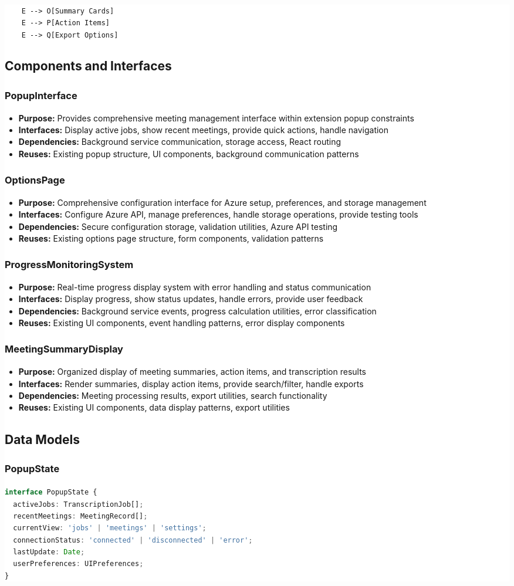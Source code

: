 ```mermaid
    E --> O[Summary Cards]
    E --> P[Action Items]
    E --> Q[Export Options]
```

## Components and Interfaces

### PopupInterface
- **Purpose:** Provides comprehensive meeting management interface within extension popup constraints
- **Interfaces:** Display active jobs, show recent meetings, provide quick actions, handle navigation
- **Dependencies:** Background service communication, storage access, React routing
- **Reuses:** Existing popup structure, UI components, background communication patterns

### OptionsPage
- **Purpose:** Comprehensive configuration interface for Azure setup, preferences, and storage management
- **Interfaces:** Configure Azure API, manage preferences, handle storage operations, provide testing tools
- **Dependencies:** Secure configuration storage, validation utilities, Azure API testing
- **Reuses:** Existing options page structure, form components, validation patterns

### ProgressMonitoringSystem
- **Purpose:** Real-time progress display system with error handling and status communication
- **Interfaces:** Display progress, show status updates, handle errors, provide user feedback
- **Dependencies:** Background service events, progress calculation utilities, error classification
- **Reuses:** Existing UI components, event handling patterns, error display components

### MeetingSummaryDisplay
- **Purpose:** Organized display of meeting summaries, action items, and transcription results
- **Interfaces:** Render summaries, display action items, provide search/filter, handle exports
- **Dependencies:** Meeting processing results, export utilities, search functionality
- **Reuses:** Existing UI components, data display patterns, export utilities

## Data Models

### PopupState
```typescript
interface PopupState {
  activeJobs: TranscriptionJob[];
  recentMeetings: MeetingRecord[];
  currentView: 'jobs' | 'meetings' | 'settings';
  connectionStatus: 'connected' | 'disconnected' | 'error';
  lastUpdate: Date;
  userPreferences: UIPreferences;
}
```
